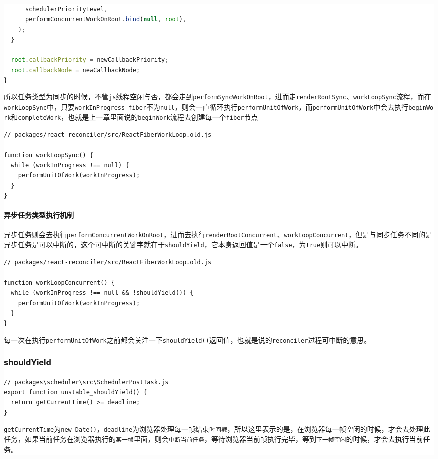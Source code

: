 ```js
      schedulerPriorityLevel,
      performConcurrentWorkOnRoot.bind(null, root),
    );
  }

  root.callbackPriority = newCallbackPriority;
  root.callbackNode = newCallbackNode;
}

```

所以任务类型为同步的时候，不管`js`线程空闲与否，都会走到`performSyncWorkOnRoot`，进而走`renderRootSync`、`workLoopSync`流程，而在`workLoopSync`中，只要`workInProgress fiber`不为`null`，则会一直循环执行`performUnitOfWork`，而`performUnitOfWork`中会去执行`beginWork`和`completeWork`，也就是上一章里面说的`beginWork`流程去创建每一个`fiber`节点

```
// packages/react-reconciler/src/ReactFiberWorkLoop.old.js

function workLoopSync() {
  while (workInProgress !== null) {
    performUnitOfWork(workInProgress);
  }
}

```

#### 异步任务类型执行机制

异步任务则会去执行`performConcurrentWorkOnRoot`，进而去执行`renderRootConcurrent`、`workLoopConcurrent`，但是与同步任务不同的是异步任务是可以中断的，这个可中断的关键字就在于`shouldYield`，它本身返回值是一个`false`，为`true`则可以中断。

```
// packages/react-reconciler/src/ReactFiberWorkLoop.old.js

function workLoopConcurrent() {
  while (workInProgress !== null && !shouldYield()) {
    performUnitOfWork(workInProgress);
  }
}

```

每一次在执行`performUnitOfWork`之前都会关注一下`shouldYield()`返回值，也就是说的`reconciler`过程可中断的意思。

### shouldYield

```
// packages\scheduler\src\SchedulerPostTask.js
export function unstable_shouldYield() {
  return getCurrentTime() >= deadline;
}

```

`getCurrentTime`为`new Date()`，`deadline`为浏览器处理每一帧结束`时间戳`，所以这里表示的是，在浏览器每一帧空闲的时候，才会去处理此任务，如果当前任务在浏览器执行的`某一帧`里面，则会`中断当前任务`，等待浏览器当前帧执行完毕，等到`下一帧空闲`的时候，才会去执行当前任务。
